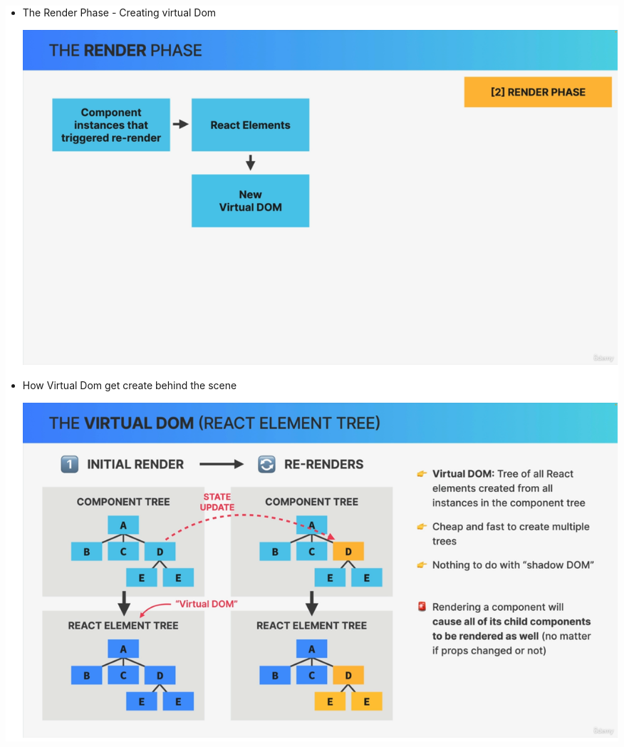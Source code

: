 * The Render Phase - Creating virtual Dom

  ![Image](./images/the-render-phase.png)

* How Virtual Dom get create behind the scene

  ![Image](./images/re-rendering-3-virtual-dom.png)
